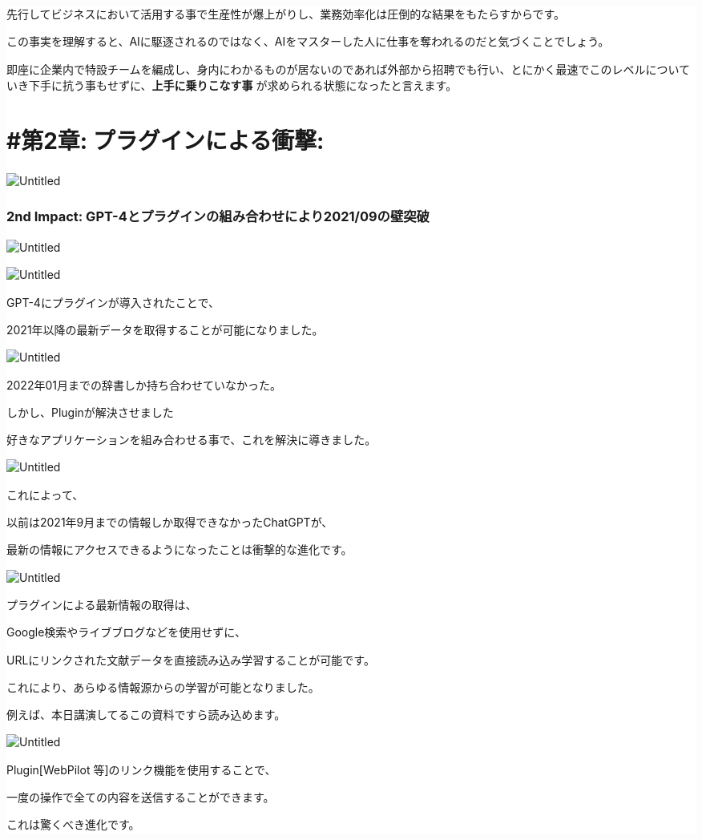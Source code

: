 先行してビジネスにおいて活用する事で生産性が爆上がりし、業務効率化は圧倒的な結果をもたらすからです。

この事実を理解すると、AIに駆逐されるのではなく、AIをマスターした人に仕事を奪われるのだと気づくことでしょう。

即座に企業内で特設チームを編成し、身内にわかるものが居ないのであれば外部から招聘でも行い、とにかく最速でこのレベルについていき下手に抗う事もせずに、**上手に乗りこなす事** が求められる状態になったと言えます。

# #第2章: プラグインによる衝撃:

![Untitled](%E3%82%8F%E3%81%99%E3%82%99%E3%81%8B3%E3%83%B6%E6%9C%88%E3%81%A6%E3%82%99%E8%B5%B7%E3%81%93%E3%81%A3%E3%81%9F%E7%A0%B4%E5%A3%8A%E3%81%A8%E5%89%B5%E7%94%9F%E3%81%AE%E8%BB%8C%E8%B7%A1%20%E3%81%84%E3%81%BE%E3%80%81ChatGPT%E3%81%A6%E3%82%99%E8%B5%B7%E3%81%93%E3%81%A3%E3%81%A6%E3%81%84%E3%82%8B%E3%81%93%E3%81%A820230711%200da34f7ab5e0409094444365b5cb839d/Untitled%204.png)

### 2nd Impact: GPT-4とプラグインの組み合わせにより2021/09の壁突破

![Untitled](%E3%82%8F%E3%81%99%E3%82%99%E3%81%8B3%E3%83%B6%E6%9C%88%E3%81%A6%E3%82%99%E8%B5%B7%E3%81%93%E3%81%A3%E3%81%9F%E7%A0%B4%E5%A3%8A%E3%81%A8%E5%89%B5%E7%94%9F%E3%81%AE%E8%BB%8C%E8%B7%A1%20%E3%81%84%E3%81%BE%E3%80%81ChatGPT%E3%81%A6%E3%82%99%E8%B5%B7%E3%81%93%E3%81%A3%E3%81%A6%E3%81%84%E3%82%8B%E3%81%93%E3%81%A820230711%200da34f7ab5e0409094444365b5cb839d/Untitled%205.png)

![Untitled](%E3%82%8F%E3%81%99%E3%82%99%E3%81%8B3%E3%83%B6%E6%9C%88%E3%81%A6%E3%82%99%E8%B5%B7%E3%81%93%E3%81%A3%E3%81%9F%E7%A0%B4%E5%A3%8A%E3%81%A8%E5%89%B5%E7%94%9F%E3%81%AE%E8%BB%8C%E8%B7%A1%20%E3%81%84%E3%81%BE%E3%80%81ChatGPT%E3%81%A6%E3%82%99%E8%B5%B7%E3%81%93%E3%81%A3%E3%81%A6%E3%81%84%E3%82%8B%E3%81%93%E3%81%A820230711%200da34f7ab5e0409094444365b5cb839d/Untitled%206.png)

GPT-4にプラグインが導入されたことで、

2021年以降の最新データを取得することが可能になりました。

![Untitled](%E3%82%8F%E3%81%99%E3%82%99%E3%81%8B3%E3%83%B6%E6%9C%88%E3%81%A6%E3%82%99%E8%B5%B7%E3%81%93%E3%81%A3%E3%81%9F%E7%A0%B4%E5%A3%8A%E3%81%A8%E5%89%B5%E7%94%9F%E3%81%AE%E8%BB%8C%E8%B7%A1%20%E3%81%84%E3%81%BE%E3%80%81ChatGPT%E3%81%A6%E3%82%99%E8%B5%B7%E3%81%93%E3%81%A3%E3%81%A6%E3%81%84%E3%82%8B%E3%81%93%E3%81%A820230711%200da34f7ab5e0409094444365b5cb839d/Untitled%207.png)

2022年01月までの辞書しか持ち合わせていなかった。

しかし、Pluginが解決させました

好きなアプリケーションを組み合わせる事で、これを解決に導きました。

![Untitled](%E3%82%8F%E3%81%99%E3%82%99%E3%81%8B3%E3%83%B6%E6%9C%88%E3%81%A6%E3%82%99%E8%B5%B7%E3%81%93%E3%81%A3%E3%81%9F%E7%A0%B4%E5%A3%8A%E3%81%A8%E5%89%B5%E7%94%9F%E3%81%AE%E8%BB%8C%E8%B7%A1%20%E3%81%84%E3%81%BE%E3%80%81ChatGPT%E3%81%A6%E3%82%99%E8%B5%B7%E3%81%93%E3%81%A3%E3%81%A6%E3%81%84%E3%82%8B%E3%81%93%E3%81%A820230711%200da34f7ab5e0409094444365b5cb839d/Untitled%208.png)

これによって、

以前は2021年9月までの情報しか取得できなかったChatGPTが、

最新の情報にアクセスできるようになったことは衝撃的な進化です。

![Untitled](%E3%82%8F%E3%81%99%E3%82%99%E3%81%8B3%E3%83%B6%E6%9C%88%E3%81%A6%E3%82%99%E8%B5%B7%E3%81%93%E3%81%A3%E3%81%9F%E7%A0%B4%E5%A3%8A%E3%81%A8%E5%89%B5%E7%94%9F%E3%81%AE%E8%BB%8C%E8%B7%A1%20%E3%81%84%E3%81%BE%E3%80%81ChatGPT%E3%81%A6%E3%82%99%E8%B5%B7%E3%81%93%E3%81%A3%E3%81%A6%E3%81%84%E3%82%8B%E3%81%93%E3%81%A820230711%200da34f7ab5e0409094444365b5cb839d/Untitled%209.png)

プラグインによる最新情報の取得は、

Google検索やライブブログなどを使用せずに、

URLにリンクされた文献データを直接読み込み学習することが可能です。

これにより、あらゆる情報源からの学習が可能となりました。

例えば、本日講演してるこの資料ですら読み込めます。

![Untitled](%E3%82%8F%E3%81%99%E3%82%99%E3%81%8B3%E3%83%B6%E6%9C%88%E3%81%A6%E3%82%99%E8%B5%B7%E3%81%93%E3%81%A3%E3%81%9F%E7%A0%B4%E5%A3%8A%E3%81%A8%E5%89%B5%E7%94%9F%E3%81%AE%E8%BB%8C%E8%B7%A1%20%E3%81%84%E3%81%BE%E3%80%81ChatGPT%E3%81%A6%E3%82%99%E8%B5%B7%E3%81%93%E3%81%A3%E3%81%A6%E3%81%84%E3%82%8B%E3%81%93%E3%81%A820230711%200da34f7ab5e0409094444365b5cb839d/Untitled%2010.png)

Plugin[WebPilot 等]のリンク機能を使用することで、

一度の操作で全ての内容を送信することができます。

これは驚くべき進化です。

